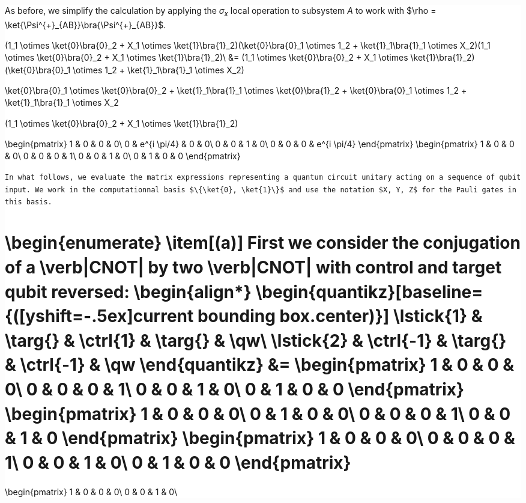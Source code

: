 

  As before, we simplify the calculation by applying the $\sigma_x$ local operation to subsystem $A$ to work with $\rho = \ket{\Psi^{+}_{AB}}\bra{\Psi^{+}_{AB}}$.


  (1_1 \otimes \ket{0}\bra{0}_2 + X_1 \otimes \ket{1}\bra{1}_2)(\ket{0}\bra{0}_1 \otimes 1_2  + \ket{1}_1\bra{1}_1 \otimes X_2)(1_1 \otimes \ket{0}\bra{0}_2 + X_1 \otimes \ket{1}\bra{1}_2)\\
  &= (1_1 \otimes \ket{0}\bra{0}_2 + X_1 \otimes \ket{1}\bra{1}_2)(\ket{0}\bra{0}_1 \otimes 1_2  + \ket{1}_1\bra{1}_1 \otimes X_2)
  
  \ket{0}\bra{0}_1 \otimes \ket{0}\bra{0}_2  + \ket{1}_1\bra{1}_1 \otimes \ket{0}\bra{1}_2 + \ket{0}\bra{0}_1 \otimes 1_2  + \ket{1}_1\bra{1}_1 \otimes X_2

  
  
  
  (1_1 \otimes \ket{0}\bra{0}_2 + X_1 \otimes \ket{1}\bra{1}_2)




  \begin{pmatrix}
      1 & 0 & 0 & 0\\
      0 &  e^{i \pi/4} & 0 & 0\\
      0 & 0 & 1 & 0\\
      0 & 0 & 0 & e^{i \pi/4}
    \end{pmatrix}
    \begin{pmatrix}
      1 & 0 & 0 & 0\\
      0 & 0 & 0 & 1\\
      0 & 0 & 1 & 0\\
      0 & 1 & 0 & 0
    \end{pmatrix}


    In what follows, we evaluate the matrix expressions representing a quantum circuit unitary acting on a sequence of qubit input. We work in the computationnal basis $\{\ket{0}, \ket{1}\}$ and use the notation $X, Y, Z$ for the Pauli gates in this basis. 
\begin{enumerate}
  \item[(a)] First we consider the conjugation of a \verb|CNOT| by two \verb|CNOT| with control and target qubit reversed:
  \begin{align*}
  \begin{quantikz}[baseline={([yshift=-.5ex]current bounding box.center)}]
    \lstick{$1$} & \targ{}  & \ctrl{1}  & \targ{}  & \qw\\
    \lstick{$2$} & \ctrl{-1}  & \targ{}  & \ctrl{-1} & \qw
  \end{quantikz}
  &= 
  \begin{pmatrix}
    1 & 0 & 0 & 0\\
    0 & 0 & 0 & 1\\
    0 & 0 & 1 & 0\\
    0 & 1 & 0 & 0
  \end{pmatrix}
  \begin{pmatrix}
    1 & 0 & 0 & 0\\
    0 & 1 & 0 & 0\\
    0 & 0 & 0 & 1\\
    0 & 0 & 1 & 0
  \end{pmatrix}
  \begin{pmatrix}
    1 & 0 & 0 & 0\\
    0 & 0 & 0 & 1\\
    0 & 0 & 1 & 0\\
    0 & 1 & 0 & 0
  \end{pmatrix}
  =
  \begin{pmatrix}
    1 & 0 & 0 & 0\\
    0 & 0 & 1 & 0\\